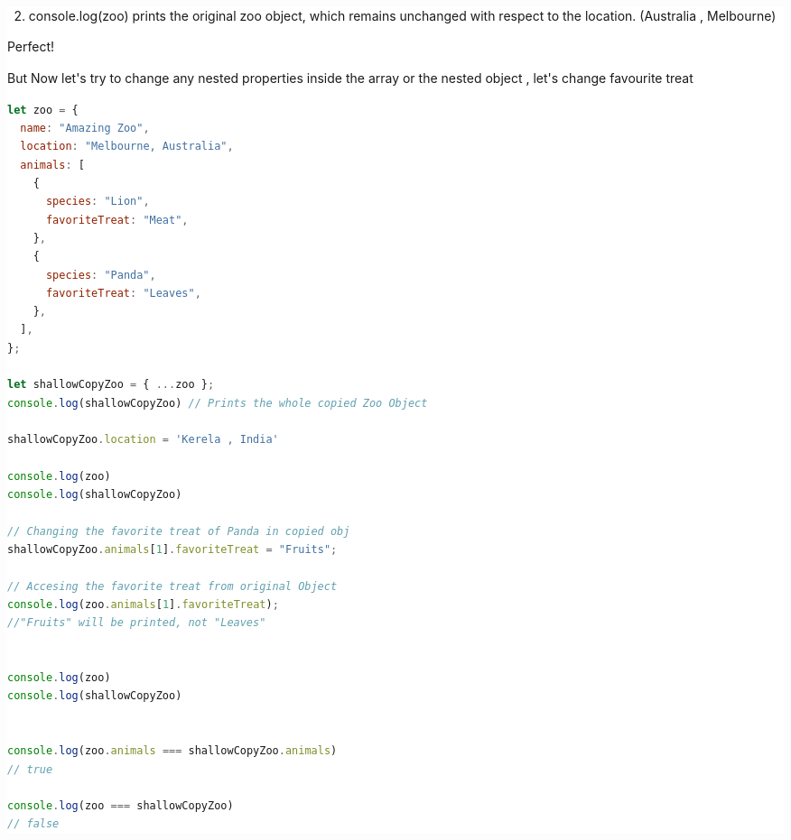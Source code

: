 2. console.log(zoo) prints the original zoo object, which remains unchanged with respect to the location.
(Australia , Melbourne)


Perfect!

But Now let's try to change any nested properties inside the array or the nested object , let's change favourite treat


```js
let zoo = {
  name: "Amazing Zoo",
  location: "Melbourne, Australia",
  animals: [
    {
      species: "Lion",
      favoriteTreat: "Meat",
    },
    {
      species: "Panda",
      favoriteTreat: "Leaves",
    },
  ],
};

let shallowCopyZoo = { ...zoo };
console.log(shallowCopyZoo) // Prints the whole copied Zoo Object

shallowCopyZoo.location = 'Kerela , India'

console.log(zoo)
console.log(shallowCopyZoo)

// Changing the favorite treat of Panda in copied obj
shallowCopyZoo.animals[1].favoriteTreat = "Fruits";

// Accesing the favorite treat from original Object
console.log(zoo.animals[1].favoriteTreat); 
//"Fruits" will be printed, not "Leaves"


console.log(zoo)
console.log(shallowCopyZoo)


console.log(zoo.animals === shallowCopyZoo.animals)
// true

console.log(zoo === shallowCopyZoo)
// false
```
